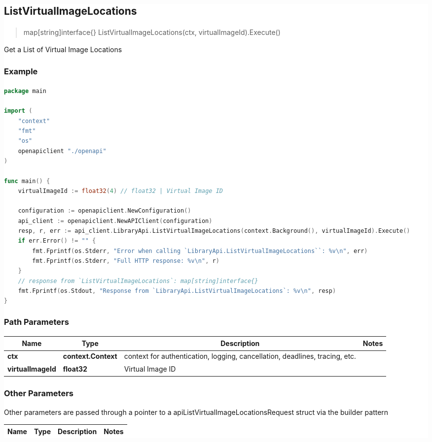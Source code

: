 
## ListVirtualImageLocations

> map[string]interface{} ListVirtualImageLocations(ctx, virtualImageId).Execute()

Get a List of Virtual Image Locations



### Example

```go
package main

import (
    "context"
    "fmt"
    "os"
    openapiclient "./openapi"
)

func main() {
    virtualImageId := float32(4) // float32 | Virtual Image ID

    configuration := openapiclient.NewConfiguration()
    api_client := openapiclient.NewAPIClient(configuration)
    resp, r, err := api_client.LibraryApi.ListVirtualImageLocations(context.Background(), virtualImageId).Execute()
    if err.Error() != "" {
        fmt.Fprintf(os.Stderr, "Error when calling `LibraryApi.ListVirtualImageLocations``: %v\n", err)
        fmt.Fprintf(os.Stderr, "Full HTTP response: %v\n", r)
    }
    // response from `ListVirtualImageLocations`: map[string]interface{}
    fmt.Fprintf(os.Stdout, "Response from `LibraryApi.ListVirtualImageLocations`: %v\n", resp)
}
```

### Path Parameters


Name | Type | Description  | Notes
------------- | ------------- | ------------- | -------------
**ctx** | **context.Context** | context for authentication, logging, cancellation, deadlines, tracing, etc.
**virtualImageId** | **float32** | Virtual Image ID | 

### Other Parameters

Other parameters are passed through a pointer to a apiListVirtualImageLocationsRequest struct via the builder pattern


Name | Type | Description  | Notes
------------- | ------------- | ------------- | -------------

